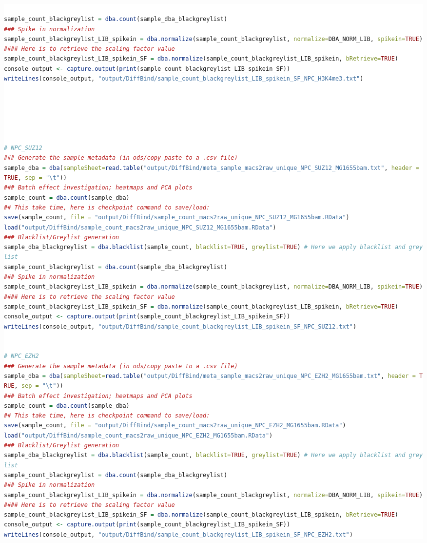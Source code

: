 ```R

sample_count_blackgreylist = dba.count(sample_dba_blackgreylist)
### Spike in normalization 
sample_count_blackgreylist_LIB_spikein = dba.normalize(sample_count_blackgreylist, normalize=DBA_NORM_LIB, spikein=TRUE) 
#### Here is to retrieve the scaling factor value
sample_count_blackgreylist_LIB_spikein_SF = dba.normalize(sample_count_blackgreylist_LIB_spikein, bRetrieve=TRUE)
console_output <- capture.output(print(sample_count_blackgreylist_LIB_spikein_SF))
writeLines(console_output, "output/DiffBind/sample_count_blackgreylist_LIB_spikein_SF_NPC_H3K4me3.txt")






# NPC_SUZ12
### Generate the sample metadata (in ods/copy paste to a .csv file)
sample_dba = dba(sampleSheet=read.table("output/DiffBind/meta_sample_macs2raw_unique_NPC_SUZ12_MG1655bam.txt", header = TRUE, sep = "\t"))
### Batch effect investigation; heatmaps and PCA plots
sample_count = dba.count(sample_dba)
## This take time, here is checkpoint command to save/load:
save(sample_count, file = "output/DiffBind/sample_count_macs2raw_unique_NPC_SUZ12_MG1655bam.RData")
load("output/DiffBind/sample_count_macs2raw_unique_NPC_SUZ12_MG1655bam.RData")
### Blacklist/Greylist generation
sample_dba_blackgreylist = dba.blacklist(sample_count, blacklist=TRUE, greylist=TRUE) # Here we apply blacklist and greylist
sample_count_blackgreylist = dba.count(sample_dba_blackgreylist)
### Spike in normalization 
sample_count_blackgreylist_LIB_spikein = dba.normalize(sample_count_blackgreylist, normalize=DBA_NORM_LIB, spikein=TRUE) 
#### Here is to retrieve the scaling factor value
sample_count_blackgreylist_LIB_spikein_SF = dba.normalize(sample_count_blackgreylist_LIB_spikein, bRetrieve=TRUE)
console_output <- capture.output(print(sample_count_blackgreylist_LIB_spikein_SF))
writeLines(console_output, "output/DiffBind/sample_count_blackgreylist_LIB_spikein_SF_NPC_SUZ12.txt")


# NPC_EZH2
### Generate the sample metadata (in ods/copy paste to a .csv file)
sample_dba = dba(sampleSheet=read.table("output/DiffBind/meta_sample_macs2raw_unique_NPC_EZH2_MG1655bam.txt", header = TRUE, sep = "\t"))
### Batch effect investigation; heatmaps and PCA plots
sample_count = dba.count(sample_dba)
## This take time, here is checkpoint command to save/load:
save(sample_count, file = "output/DiffBind/sample_count_macs2raw_unique_NPC_EZH2_MG1655bam.RData")
load("output/DiffBind/sample_count_macs2raw_unique_NPC_EZH2_MG1655bam.RData")
### Blacklist/Greylist generation
sample_dba_blackgreylist = dba.blacklist(sample_count, blacklist=TRUE, greylist=TRUE) # Here we apply blacklist and greylist
sample_count_blackgreylist = dba.count(sample_dba_blackgreylist)
### Spike in normalization 
sample_count_blackgreylist_LIB_spikein = dba.normalize(sample_count_blackgreylist, normalize=DBA_NORM_LIB, spikein=TRUE) 
#### Here is to retrieve the scaling factor value
sample_count_blackgreylist_LIB_spikein_SF = dba.normalize(sample_count_blackgreylist_LIB_spikein, bRetrieve=TRUE)
console_output <- capture.output(print(sample_count_blackgreylist_LIB_spikein_SF))
writeLines(console_output, "output/DiffBind/sample_count_blackgreylist_LIB_spikein_SF_NPC_EZH2.txt")
```